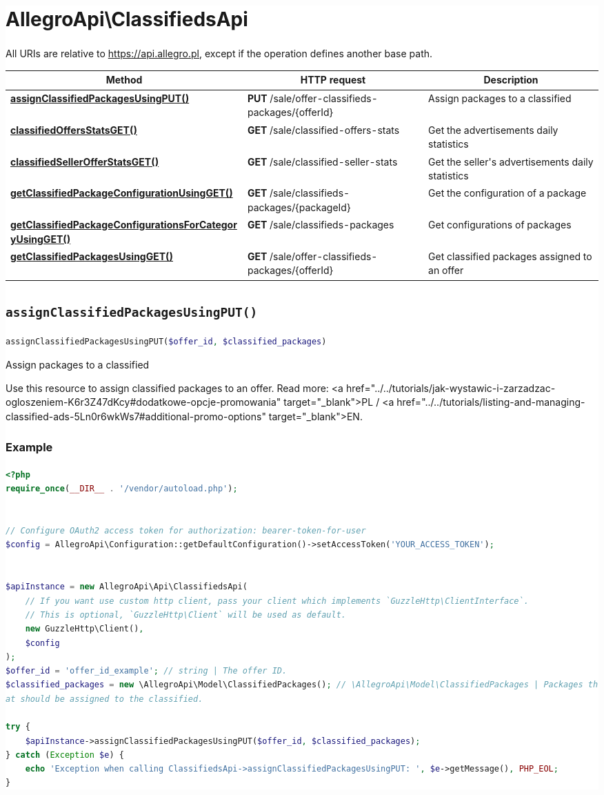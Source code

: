 # AllegroApi\ClassifiedsApi

All URIs are relative to https://api.allegro.pl, except if the operation defines another base path.

| Method | HTTP request | Description |
| ------------- | ------------- | ------------- |
| [**assignClassifiedPackagesUsingPUT()**](ClassifiedsApi.md#assignClassifiedPackagesUsingPUT) | **PUT** /sale/offer-classifieds-packages/{offerId} | Assign packages to a classified |
| [**classifiedOffersStatsGET()**](ClassifiedsApi.md#classifiedOffersStatsGET) | **GET** /sale/classified-offers-stats | Get the advertisements daily statistics |
| [**classifiedSellerOfferStatsGET()**](ClassifiedsApi.md#classifiedSellerOfferStatsGET) | **GET** /sale/classified-seller-stats | Get the seller&#39;s advertisements daily statistics |
| [**getClassifiedPackageConfigurationUsingGET()**](ClassifiedsApi.md#getClassifiedPackageConfigurationUsingGET) | **GET** /sale/classifieds-packages/{packageId} | Get the configuration of a package |
| [**getClassifiedPackageConfigurationsForCategoryUsingGET()**](ClassifiedsApi.md#getClassifiedPackageConfigurationsForCategoryUsingGET) | **GET** /sale/classifieds-packages | Get configurations of packages |
| [**getClassifiedPackagesUsingGET()**](ClassifiedsApi.md#getClassifiedPackagesUsingGET) | **GET** /sale/offer-classifieds-packages/{offerId} | Get classified packages assigned to an offer |


## `assignClassifiedPackagesUsingPUT()`

```php
assignClassifiedPackagesUsingPUT($offer_id, $classified_packages)
```

Assign packages to a classified

Use this resource to assign classified packages to an offer. Read more: <a href=\"../../tutorials/jak-wystawic-i-zarzadzac-ogloszeniem-K6r3Z47dKcy#dodatkowe-opcje-promowania\" target=\"_blank\">PL</a> / <a href=\"../../tutorials/listing-and-managing-classified-ads-5Ln0r6wkWs7#additional-promo-options\" target=\"_blank\">EN</a>.

### Example

```php
<?php
require_once(__DIR__ . '/vendor/autoload.php');


// Configure OAuth2 access token for authorization: bearer-token-for-user
$config = AllegroApi\Configuration::getDefaultConfiguration()->setAccessToken('YOUR_ACCESS_TOKEN');


$apiInstance = new AllegroApi\Api\ClassifiedsApi(
    // If you want use custom http client, pass your client which implements `GuzzleHttp\ClientInterface`.
    // This is optional, `GuzzleHttp\Client` will be used as default.
    new GuzzleHttp\Client(),
    $config
);
$offer_id = 'offer_id_example'; // string | The offer ID.
$classified_packages = new \AllegroApi\Model\ClassifiedPackages(); // \AllegroApi\Model\ClassifiedPackages | Packages that should be assigned to the classified.

try {
    $apiInstance->assignClassifiedPackagesUsingPUT($offer_id, $classified_packages);
} catch (Exception $e) {
    echo 'Exception when calling ClassifiedsApi->assignClassifiedPackagesUsingPUT: ', $e->getMessage(), PHP_EOL;
}
```
